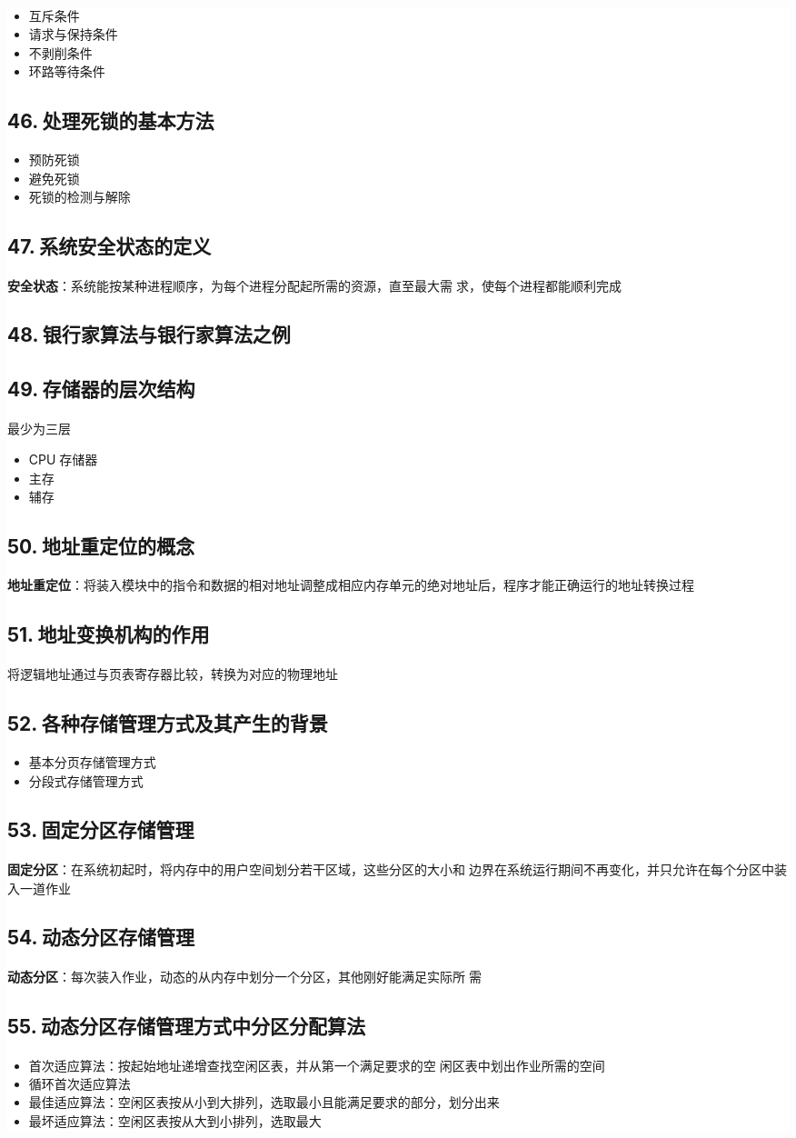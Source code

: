 - 互斥条件
- 请求与保持条件
- 不剥削条件
- 环路等待条件

## 46. 处理死锁的基本方法

- 预防死锁
- 避免死锁
- 死锁的检测与解除

## 47. 系统安全状态的定义

**安全状态**：系统能按某种进程顺序，为每个进程分配起所需的资源，直至最大需         求，使每个进程都能顺利完成

## 48. 银行家算法与银行家算法之例

## 49. 存储器的层次结构

最少为三层

- CPU 存储器
- 主存
- 辅存

## 50. 地址重定位的概念

**地址重定位**：将装入模块中的指令和数据的相对地址调整成相应内存单元的绝对地址后，程序才能正确运行的地址转换过程

## 51. 地址变换机构的作用

将逻辑地址通过与页表寄存器比较，转换为对应的物理地址

## 52. 各种存储管理方式及其产生的背景

- 基本分页存储管理方式
- 分段式存储管理方式

## 53. 固定分区存储管理

**固定分区**：在系统初起时，将内存中的用户空间划分若干区域，这些分区的大小和           边界在系统运行期间不再变化，并只允许在每个分区中装入一道作业

## 54. 动态分区存储管理

**动态分区**：每次装入作业，动态的从内存中划分一个分区，其他刚好能满足实际所          需

## 55. 动态分区存储管理方式中分区分配算法

- 首次适应算法：按起始地址递增查找空闲区表，并从第一个满足要求的空              闲区表中划出作业所需的空间
- 循环首次适应算法
- 最佳适应算法：空闲区表按从小到大排列，选取最小且能满足要求的部分，划分出来
- 最坏适应算法：空闲区表按从大到小排列，选取最大
